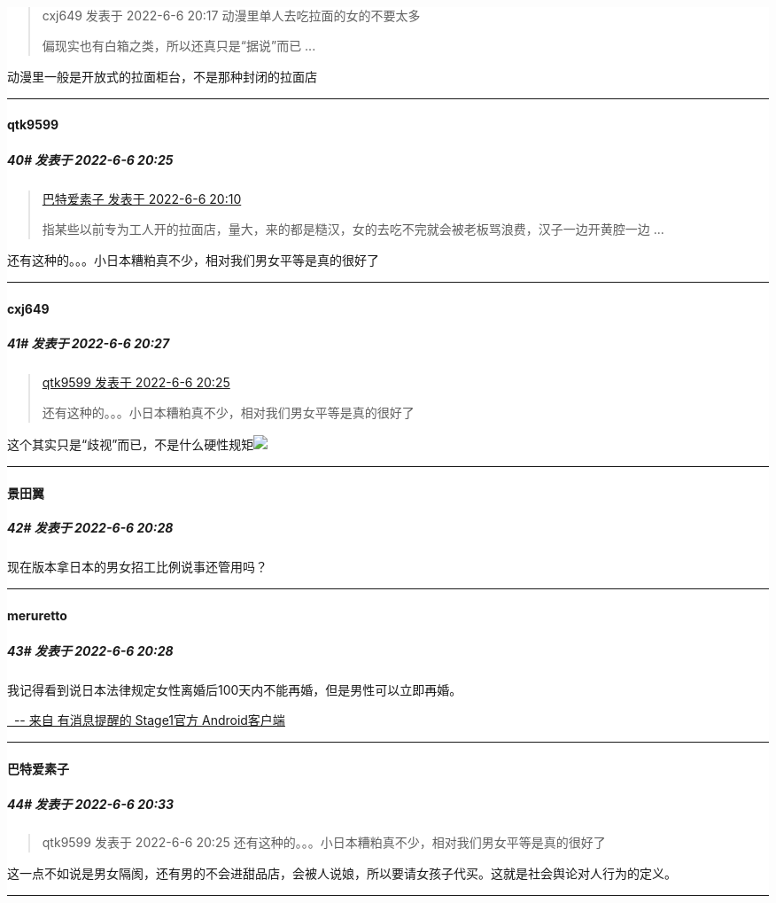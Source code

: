 <blockquote>cxj649 发表于 2022-6-6 20:17
动漫里单人去吃拉面的女的不要太多

偏现实也有白箱之类，所以还真只是“据说”而已 ...</blockquote>
动漫里一般是开放式的拉面柜台，不是那种封闭的拉面店

*****

####  qtk9599  
##### 40#       发表于 2022-6-6 20:25

<blockquote><a href="httphttps://bbs.saraba1st.com/2b/forum.php?mod=redirect&amp;goto=findpost&amp;pid=56150894&amp;ptid=2073904" target="_blank">巴特爱素子 发表于 2022-6-6 20:10</a>

指某些以前专为工人开的拉面店，量大，来的都是糙汉，女的去吃不完就会被老板骂浪费，汉子一边开黄腔一边 ...</blockquote>
还有这种的。。。小日本糟粕真不少，相对我们男女平等是真的很好了

*****

####  cxj649  
##### 41#       发表于 2022-6-6 20:27

<blockquote><a href="httphttps://bbs.saraba1st.com/2b/forum.php?mod=redirect&amp;goto=findpost&amp;pid=56151082&amp;ptid=2073904" target="_blank">qtk9599 发表于 2022-6-6 20:25</a>

还有这种的。。。小日本糟粕真不少，相对我们男女平等是真的很好了</blockquote>
这个其实只是“歧视”而已，不是什么硬性规矩<img src="https://static.saraba1st.com/image/smiley/face2017/067.png" referrerpolicy="no-referrer">

*****

####  景田翼  
##### 42#       发表于 2022-6-6 20:28

现在版本拿日本的男女招工比例说事还管用吗？

*****

####  meruretto  
##### 43#       发表于 2022-6-6 20:28

我记得看到说日本法律规定女性离婚后100天内不能再婚，但是男性可以立即再婚。

[  -- 来自 有消息提醒的 Stage1官方 Android客户端](https://www.coolapk.com/apk/140634)

*****

####  巴特爱素子  
##### 44#       发表于 2022-6-6 20:33

<blockquote>qtk9599 发表于 2022-6-6 20:25
还有这种的。。。小日本糟粕真不少，相对我们男女平等是真的很好了</blockquote>
这一点不如说是男女隔阂，还有男的不会进甜品店，会被人说娘，所以要请女孩子代买。这就是社会舆论对人行为的定义。

*****
